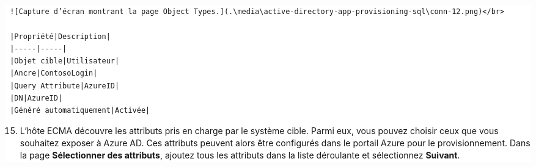      ![Capture d’écran montrant la page Object Types.](.\media\active-directory-app-provisioning-sql\conn-12.png)</br>
     
     |Propriété|Description|
     |-----|-----|
     |Objet cible|Utilisateur|
     |Ancre|ContosoLogin|
     |Query Attribute|AzureID|
     |DN|AzureID|
     |Généré automatiquement|Activée|      
 15. L’hôte ECMA découvre les attributs pris en charge par le système cible. Parmi eux, vous pouvez choisir ceux que vous souhaitez exposer à Azure AD. Ces attributs peuvent alors être configurés dans le portail Azure pour le provisionnement. Dans la page **Sélectionner des attributs**, ajoutez tous les attributs dans la liste déroulante et sélectionnez **Suivant**. 